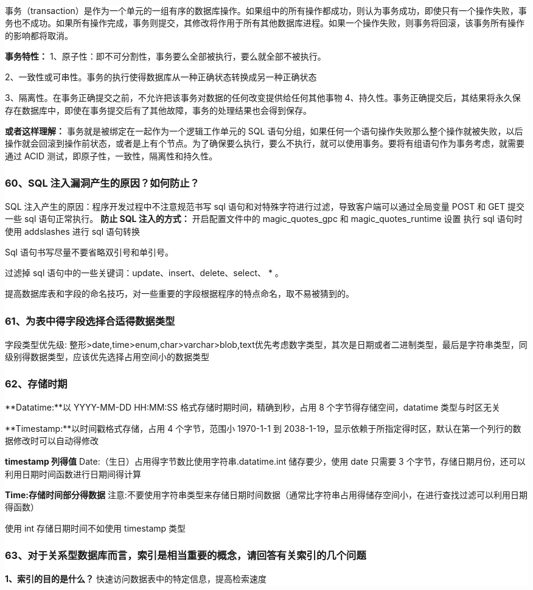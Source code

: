 事务（transaction）是作为一个单元的一组有序的数据库操作。如果组中的所有操作都成功，则认为事务成功，即使只有一个操作失败，事务也不成功。如果所有操作完成，事务则提交，其修改将作用于所有其他数据库进程。如果一个操作失败，则事务将回滚，该事务所有操作的影响都将取消。



**事务特性：**
1、原子性：即不可分割性，事务要么全部被执行，要么就全部不被执行。

2、一致性或可串性。事务的执行使得数据库从一种正确状态转换成另一种正确状态

3、隔离性。在事务正确提交之前，不允许把该事务对数据的任何改变提供给任何其他事物
4、持久性。事务正确提交后，其结果将永久保存在数据库中，即使在事务提交后有了其他故障，事务的处理结果也会得到保存。

**或者这样理解：**
事务就是被绑定在一起作为一个逻辑工作单元的 SQL 语句分组，如果任何一个语句操作失败那么整个操作就被失败，以后操作就会回滚到操作前状态，或者是上有个节点。为了确保要么执行，要么不执行，就可以使用事务。要将有组语句作为事务考虑，就需要通过 ACID 测试，即原子性，一致性，隔离性和持久性。    



### 60、SQL 注入漏洞产生的原因？如何防止？  

SQL 注入产生的原因：程序开发过程中不注意规范书写 sql 语句和对特殊字符进行过滤，导致客户端可以通过全局变量 POST 和 GET 提交一些 sql 语句正常执行。
**防止 SQL 注入的方式：**
开启配置文件中的 magic_quotes_gpc 和 magic_quotes_runtime 设置 执行 sql 语句时使用 addslashes 进行 sql 语句转换

Sql 语句书写尽量不要省略双引号和单引号。

过滤掉 sql 语句中的一些关键词：update、insert、delete、select、 * 。

提高数据库表和字段的命名技巧，对一些重要的字段根据程序的特点命名，取不易被猜到的。   



### 61、为表中得字段选择合适得数据类型  

字段类型优先级: 整形>date,time>enum,char>varchar>blob,text优先考虑数字类型，其次是日期或者二进制类型，最后是字符串类型，同级别得数据类型，应该优先选择占用空间小的数据类型  



### 62、存储时期  

**Datatime:**以 YYYY-MM-DD HH:MM:SS 格式存储时期时间，精确到秒，占用 8 个字节得存储空间，datatime 类型与时区无关

**Timestamp:**以时间戳格式存储，占用 4 个字节，范围小 1970-1-1 到 2038-1-19，显示依赖于所指定得时区，默认在第一个列行的数据修改时可以自动得修改

**timestamp 列得值**
Date:（生日）占用得字节数比使用字符串.datatime.int 储存要少，使用 date 只需要 3 个字节，存储日期月份，还可以利用日期时间函数进行日期间得计算

**Time:存储时间部分得数据**
注意:不要使用字符串类型来存储日期时间数据（通常比字符串占用得储存空间小，在进行查找过滤可以利用日期得函数）



使用 int 存储日期时间不如使用 timestamp 类型  



### 63、对于关系型数据库而言，索引是相当重要的概念，请回答有关索引的几个问题  

**1、索引的目的是什么？**
快速访问数据表中的特定信息，提高检索速度
